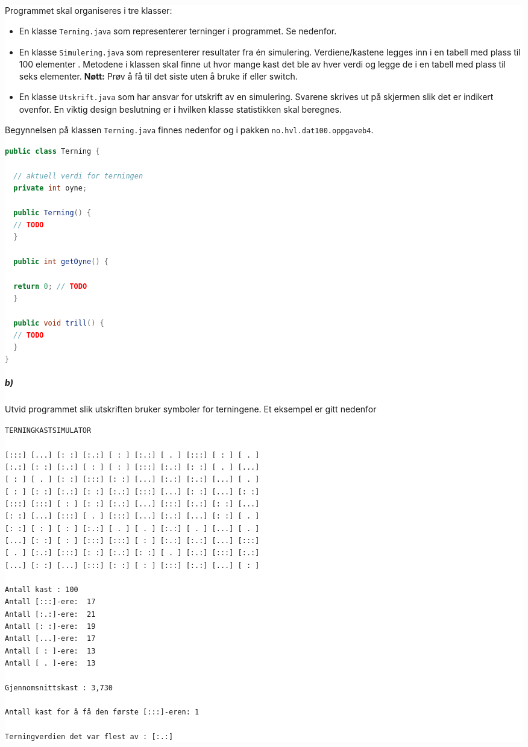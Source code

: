 Programmet skal organiseres i tre klasser:

- En klasse `Terning.java` som representerer terninger i programmet. Se nedenfor.

- En klasse `Simulering.java` som representerer resultater fra én simulering. Verdiene/kastene legges inn i en tabell med plass til 100 elementer . Metodene i klassen skal finne ut hvor mange kast det ble av hver verdi og legge de i en tabell med plass til seks elementer. **Nøtt:** Prøv å få til det siste uten å bruke if eller switch.

- En klasse `Utskrift.java` som har ansvar for utskrift av en simulering. Svarene skrives ut på skjermen slik det er indikert ovenfor. En viktig design beslutning er i hvilken klasse statistikken skal beregnes.

Begynnelsen på klassen `Terning.java` finnes nedenfor og i pakken `no.hvl.dat100.oppgaveb4`.

```java
public class Terning {

  // aktuell verdi for terningen
  private int oyne;

  public Terning() {
  // TODO
  }

  public int getOyne() {

  return 0; // TODO
  }

  public void trill() {
  // TODO
  }
}
```

##### b)

Utvid programmet slik utskriften bruker symboler for terningene. Et eksempel er gitt nedenfor

```
TERNINGKASTSIMULATOR

[:::] [...] [: :] [:.:] [ : ] [:.:] [ . ] [:::] [ : ] [ . ]
[:.:] [: :] [:.:] [ : ] [ : ] [:::] [:.:] [: :] [ . ] [...]
[ : ] [ . ] [: :] [:::] [: :] [...] [:.:] [:.:] [...] [ . ]
[ : ] [: :] [:.:] [: :] [:.:] [:::] [...] [: :] [...] [: :]
[:::] [:::] [ : ] [: :] [:.:] [...] [:::] [:.:] [: :] [...]
[: :] [...] [:::] [ . ] [:::] [...] [:.:] [...] [: :] [ . ]
[: :] [ : ] [ : ] [:.:] [ . ] [ . ] [:.:] [ . ] [...] [ . ]
[...] [: :] [ : ] [:::] [:::] [ : ] [:.:] [:.:] [...] [:::]
[ . ] [:.:] [:::] [: :] [:.:] [: :] [ . ] [:.:] [:::] [:.:]
[...] [: :] [...] [:::] [: :] [ : ] [:::] [:.:] [...] [ : ]

Antall kast : 100
Antall [:::]-ere:  17
Antall [:.:]-ere:  21
Antall [: :]-ere:  19
Antall [...]-ere:  17
Antall [ : ]-ere:  13
Antall [ . ]-ere:  13

Gjennomsnittskast : 3,730

Antall kast for å få den første [:::]-eren: 1

Terningverdien det var flest av : [:.:]
```